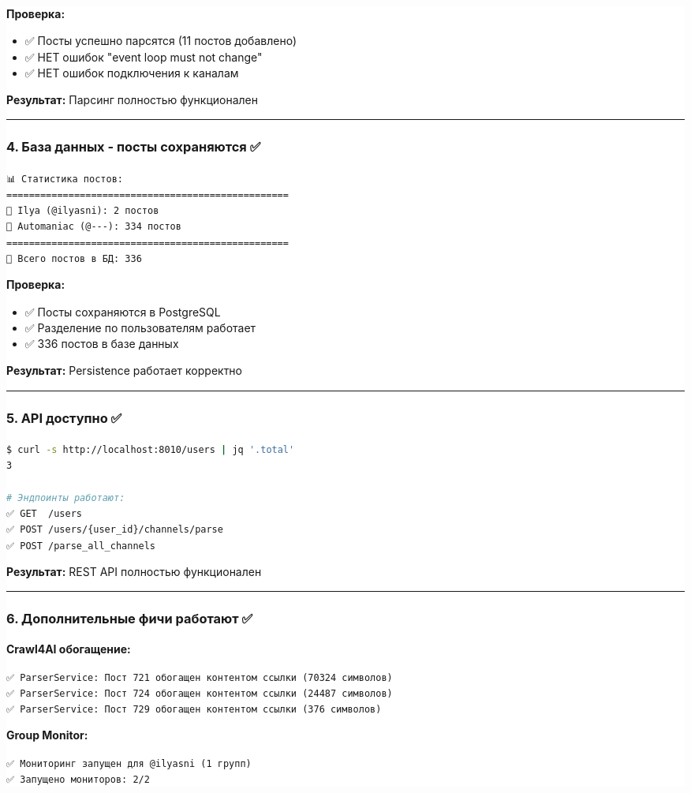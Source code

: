 **Проверка:**
- ✅ Посты успешно парсятся (11 постов добавлено)
- ✅ НЕТ ошибок "event loop must not change"
- ✅ НЕТ ошибок подключения к каналам

**Результат:** Парсинг полностью функционален

---

### 4. База данных - посты сохраняются ✅

```
📊 Статистика постов:
==================================================
👤 Ilya (@ilyasni): 2 постов
👤 Automaniac (@---): 334 постов
==================================================
📝 Всего постов в БД: 336
```

**Проверка:**
- ✅ Посты сохраняются в PostgreSQL
- ✅ Разделение по пользователям работает
- ✅ 336 постов в базе данных

**Результат:** Persistence работает корректно

---

### 5. API доступно ✅

```bash
$ curl -s http://localhost:8010/users | jq '.total'
3

# Эндпоинты работают:
✅ GET  /users
✅ POST /users/{user_id}/channels/parse
✅ POST /parse_all_channels
```

**Результат:** REST API полностью функционален

---

### 6. Дополнительные фичи работают ✅

**Crawl4AI обогащение:**
```
✅ ParserService: Пост 721 обогащен контентом ссылки (70324 символов)
✅ ParserService: Пост 724 обогащен контентом ссылки (24487 символов)
✅ ParserService: Пост 729 обогащен контентом ссылки (376 символов)
```

**Group Monitor:**
```
✅ Мониторинг запущен для @ilyasni (1 групп)
✅ Запущено мониторов: 2/2
```
